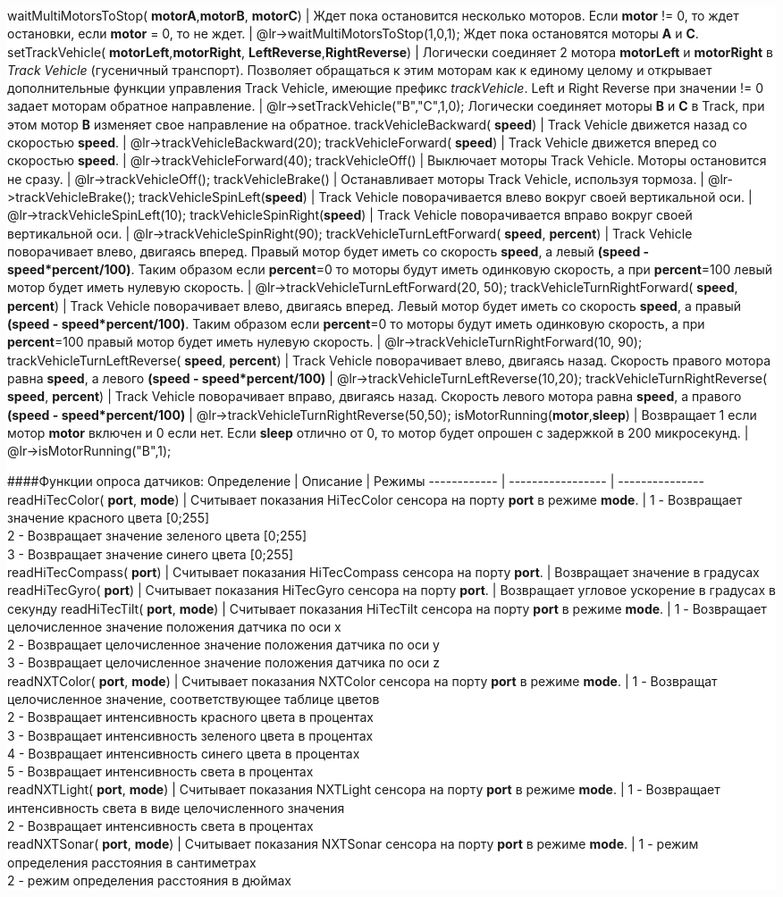 waitMultiMotorsToStop( **motorA**,**motorB**, **motorC**) | Ждет пока остановится несколько моторов. Если **motor** != 0, то ждет остановки, если **motor** = 0, то не ждет. |  @lr->waitMultiMotorsToStop(1,0,1); Ждет пока остановятся моторы **А** и **С**.
setTrackVehicle( **motorLeft**,**motorRight**, **LeftReverse**,**RightReverse**) | Логически соединяет 2 мотора **motorLeft** и **motorRight** в *Track Vehicle* (гусеничный транспорт). Позволяет обращаться к этим моторам как к единому целому и открывает дополнительные функции управления Track Vehicle, имеющие префикс *trackVehicle*. Left и Right Reverse при значении != 0 задает моторам обратное направление. |  @lr->setTrackVehicle("B","C",1,0); Логически соединяет моторы **B** и **C** в Track, при этом мотор **B** изменяет свое направление на обратное.
trackVehicleBackward( **speed**) | Track Vehicle движется назад со скоростью **speed**. |  @lr->trackVehicleBackward(20); 
trackVehicleForward( **speed**) | Track Vehicle движется вперед со скоростью **speed**. |  @lr->trackVehicleForward(40); 
trackVehicleOff() | Выключает моторы Track Vehicle. Моторы остановится не сразу. |  @lr->trackVehicleOff();
trackVehicleBrake() | Останавливает моторы Track Vehicle, используя тормоза. |  @lr->trackVehicleBrake();
trackVehicleSpinLeft(**speed**) | Track Vehicle поворачивается влево вокруг своей вертикальной оси. |  @lr->trackVehicleSpinLeft(10); 
trackVehicleSpinRight(**speed**) | Track Vehicle поворачивается вправо вокруг своей вертикальной оси. |  @lr->trackVehicleSpinRight(90);
trackVehicleTurnLeftForward( **speed**, **percent**) |  Track Vehicle поворачивает влево, двигаясь вперед. Правый мотор будет иметь со скорость **speed**, а левый **(speed - speed*percent/100)**. Таким образом если **percent**=0 то моторы будут иметь одинковую скорость, а при **percent**=100 левый мотор будет иметь нулевую скорость.  |  @lr->trackVehicleTurnLeftForward(20, 50);
trackVehicleTurnRightForward( **speed**, **percent**) | Track Vehicle поворачивает влево, двигаясь вперед. Левый мотор будет иметь со скорость **speed**, а правый **(speed - speed*percent/100)**. Таким образом если **percent**=0 то моторы будут иметь одинковую скорость, а при **percent**=100 правый мотор будет иметь нулевую скорость. |  @lr->trackVehicleTurnRightForward(10, 90);
trackVehicleTurnLeftReverse( **speed**, **percent**)  | Track Vehicle поворачивает влево, двигаясь назад. Скорость правого мотора равна **speed**,  а левого **(speed - speed*percent/100)** |  @lr->trackVehicleTurnLeftReverse(10,20); 
trackVehicleTurnRightReverse( **speed**, **percent**)  | Track Vehicle поворачивает вправо, двигаясь назад. Скорость левого мотора равна **speed**,  а правого **(speed - speed*percent/100)** |  @lr->trackVehicleTurnRightReverse(50,50); 
isMotorRunning(**motor**,**sleep**) | Возвращает 1 если мотор **motor** включен и 0 если нет. Если **sleep** отлично от 0, то мотор будет опрошен с задержкой в 200 микросекунд. | @lr->isMotorRunning("B",1);

####Функции опроса датчиков:
Определение  | Описание | Режимы
------------  | -----------------  | ---------------
readHiTecColor( **port**, **mode**)  | Считывает показания HiTecColor сенсора на порту **port** в режиме **mode**. | 1 - Возвращает значение красного цвета [0;255]<br> 2 - Возвращает значение зеленого цвета [0;255]<br> 3 - Возвращает значение синего цвета [0;255]<br>
readHiTecCompass( **port**)  | Считывает показания HiTecCompass сенсора на порту **port**. | Возвращает значение в градусах
readHiTecGyro( **port**)  | Считывает показания HiTecGyro сенсора на порту **port**. | Возвращает угловое ускорение в градусах в секунду
readHiTecTilt( **port**, **mode**)  | Считывает показания HiTecTilt сенсора на порту **port** в режиме **mode**. | 1 - Возвращает целочисленное значение положения датчика по оси x<br> 2 - Возвращает целочисленное  значение положения датчика по оси y<br> 3 - Возвращает целочисленное значение положения датчика по оси z<br>
readNXTColor( **port**, **mode**)  | Считывает показания NXTColor сенсора на порту **port** в режиме **mode**. | 1 - Возвращат целочисленное значение, соответствующее таблице цветов<br> 2 - Возвращает интенсивность красного цвета в процентах<br> 3 - Возвращает интенсивность зеленого цвета в процентах<br> 4 - Возвращает интенсивность синего цвета в процентах<br> 5 - Возвращает интенсивность света в процентах<br>
readNXTLight( **port**, **mode**)  | Считывает показания NXTLight сенсора на порту **port** в режиме **mode**. | 1 - Возвращает интенсивность света в виде целочисленного значения<br> 2 - Возвращает интенсивность света в процентах<br> 
readNXTSonar( **port**, **mode**)  | Считывает показания NXTSonar сенсора на порту **port** в режиме **mode**. | 1 - режим определения расстояния в сантиметрах<br> 2 - режим определения расстояния в дюймах<br>